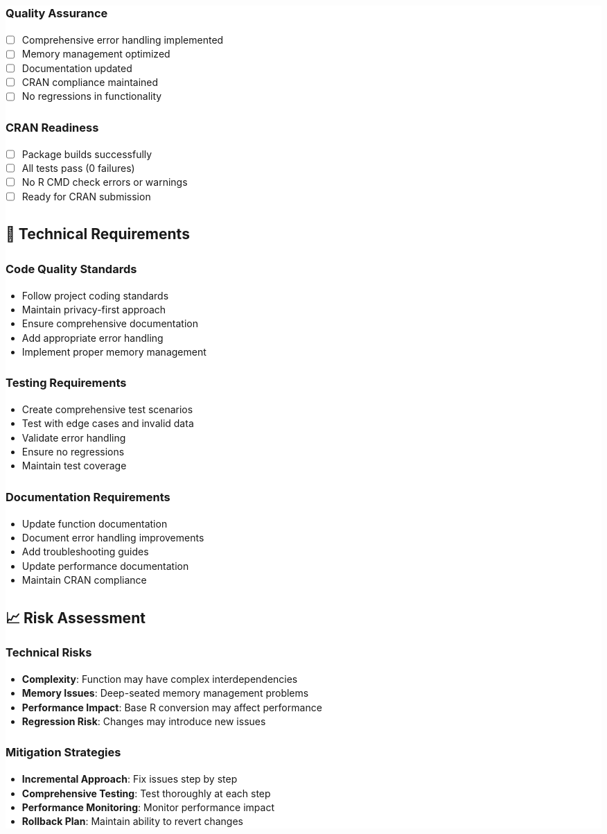 ### **Quality Assurance**
- [ ] Comprehensive error handling implemented
- [ ] Memory management optimized
- [ ] Documentation updated
- [ ] CRAN compliance maintained
- [ ] No regressions in functionality

### **CRAN Readiness**
- [ ] Package builds successfully
- [ ] All tests pass (0 failures)
- [ ] No R CMD check errors or warnings
- [ ] Ready for CRAN submission

## 🔧 **Technical Requirements**

### **Code Quality Standards**
- Follow project coding standards
- Maintain privacy-first approach
- Ensure comprehensive documentation
- Add appropriate error handling
- Implement proper memory management

### **Testing Requirements**
- Create comprehensive test scenarios
- Test with edge cases and invalid data
- Validate error handling
- Ensure no regressions
- Maintain test coverage

### **Documentation Requirements**
- Update function documentation
- Document error handling improvements
- Add troubleshooting guides
- Update performance documentation
- Maintain CRAN compliance

## 📈 **Risk Assessment**

### **Technical Risks**
- **Complexity**: Function may have complex interdependencies
- **Memory Issues**: Deep-seated memory management problems
- **Performance Impact**: Base R conversion may affect performance
- **Regression Risk**: Changes may introduce new issues

### **Mitigation Strategies**
- **Incremental Approach**: Fix issues step by step
- **Comprehensive Testing**: Test thoroughly at each step
- **Performance Monitoring**: Monitor performance impact
- **Rollback Plan**: Maintain ability to revert changes
